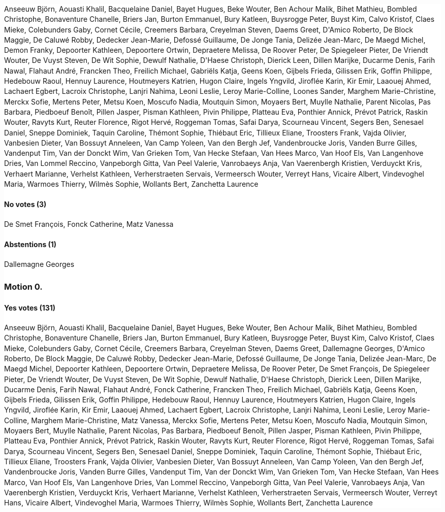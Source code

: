 Anseeuw Björn, Aouasti Khalil, Bacquelaine Daniel, Bayet Hugues, Beke Wouter, Ben Achour Malik, Bihet Mathieu, Bombled Christophe, Bonaventure Chanelle, Briers Jan, Burton Emmanuel, Bury Katleen, Buysrogge Peter, Buyst Kim, Calvo Kristof, Claes Mieke, Colebunders Gaby, Cornet Cécile, Creemers Barbara, Creyelman Steven, Daems Greet, D'Amico Roberto, De Block Maggie, De Caluwé Robby, Dedecker Jean-Marie, Defossé Guillaume, De Jonge Tania, Delizée Jean-Marc, De Maegd Michel, Demon Franky, Depoorter Kathleen, Depoortere Ortwin, Depraetere Melissa, De Roover Peter, De Spiegeleer Pieter, De Vriendt Wouter, De Vuyst Steven, De Wit Sophie, Dewulf Nathalie, D'Haese Christoph, Dierick Leen, Dillen Marijke, Ducarme Denis, Farih Nawal, Flahaut André, Francken Theo, Freilich Michael, Gabriëls Katja, Geens Koen, Gijbels Frieda, Gilissen Erik, Goffin Philippe, Hedebouw Raoul, Hennuy Laurence, Houtmeyers Katrien, Hugon Claire, Ingels Yngvild, Jiroflée Karin, Kir Emir, Laaouej Ahmed, Lachaert Egbert, Lacroix Christophe, Lanjri Nahima, Leoni Leslie, Leroy Marie-Colline, Loones Sander, Marghem Marie-Christine, Merckx Sofie, Mertens Peter, Metsu Koen, Moscufo Nadia, Moutquin Simon, Moyaers Bert, Muylle Nathalie, Parent Nicolas, Pas Barbara, Piedboeuf Benoît, Pillen Jasper, Pisman Kathleen, Pivin Philippe, Platteau Eva, Ponthier Annick, Prévot Patrick, Raskin Wouter, Ravyts Kurt, Reuter Florence, Rigot Hervé, Roggeman Tomas, Safai Darya, Scourneau Vincent, Segers Ben, Senesael Daniel, Sneppe Dominiek, Taquin Caroline, Thémont Sophie, Thiébaut Eric, Tillieux Eliane, Troosters Frank, Vajda Olivier, Vanbesien Dieter, Van Bossuyt Anneleen, Van Camp Yoleen, Van den Bergh Jef, Vandenbroucke Joris, Vanden Burre Gilles, Vandenput Tim, Van der Donckt Wim, Van Grieken Tom, Van Hecke Stefaan, Van Hees Marco, Van Hoof Els, Van Langenhove Dries, Van Lommel Reccino, Vanpeborgh Gitta, Van Peel Valerie, Vanrobaeys Anja, Van Vaerenbergh Kristien, Verduyckt Kris, Verhaert Marianne, Verhelst Kathleen, Verherstraeten Servais, Vermeersch Wouter, Verreyt Hans, Vicaire Albert, Vindevoghel Maria, Warmoes Thierry, Wilmès Sophie, Wollants Bert, Zanchetta Laurence

#### No votes (3)

De Smet François, Fonck Catherine, Matz Vanessa

#### Abstentions (1)

Dallemagne Georges


### Motion 0.

#### Yes votes (131)

Anseeuw Björn, Aouasti Khalil, Bacquelaine Daniel, Bayet Hugues, Beke Wouter, Ben Achour Malik, Bihet Mathieu, Bombled Christophe, Bonaventure Chanelle, Briers Jan, Burton Emmanuel, Bury Katleen, Buysrogge Peter, Buyst Kim, Calvo Kristof, Claes Mieke, Colebunders Gaby, Cornet Cécile, Creemers Barbara, Creyelman Steven, Daems Greet, Dallemagne Georges, D'Amico Roberto, De Block Maggie, De Caluwé Robby, Dedecker Jean-Marie, Defossé Guillaume, De Jonge Tania, Delizée Jean-Marc, De Maegd Michel, Depoorter Kathleen, Depoortere Ortwin, Depraetere Melissa, De Roover Peter, De Smet François, De Spiegeleer Pieter, De Vriendt Wouter, De Vuyst Steven, De Wit Sophie, Dewulf Nathalie, D'Haese Christoph, Dierick Leen, Dillen Marijke, Ducarme Denis, Farih Nawal, Flahaut André, Fonck Catherine, Francken Theo, Freilich Michael, Gabriëls Katja, Geens Koen, Gijbels Frieda, Gilissen Erik, Goffin Philippe, Hedebouw Raoul, Hennuy Laurence, Houtmeyers Katrien, Hugon Claire, Ingels Yngvild, Jiroflée Karin, Kir Emir, Laaouej Ahmed, Lachaert Egbert, Lacroix Christophe, Lanjri Nahima, Leoni Leslie, Leroy Marie-Colline, Marghem Marie-Christine, Matz Vanessa, Merckx Sofie, Mertens Peter, Metsu Koen, Moscufo Nadia, Moutquin Simon, Moyaers Bert, Muylle Nathalie, Parent Nicolas, Pas Barbara, Piedboeuf Benoît, Pillen Jasper, Pisman Kathleen, Pivin Philippe, Platteau Eva, Ponthier Annick, Prévot Patrick, Raskin Wouter, Ravyts Kurt, Reuter Florence, Rigot Hervé, Roggeman Tomas, Safai Darya, Scourneau Vincent, Segers Ben, Senesael Daniel, Sneppe Dominiek, Taquin Caroline, Thémont Sophie, Thiébaut Eric, Tillieux Eliane, Troosters Frank, Vajda Olivier, Vanbesien Dieter, Van Bossuyt Anneleen, Van Camp Yoleen, Van den Bergh Jef, Vandenbroucke Joris, Vanden Burre Gilles, Vandenput Tim, Van der Donckt Wim, Van Grieken Tom, Van Hecke Stefaan, Van Hees Marco, Van Hoof Els, Van Langenhove Dries, Van Lommel Reccino, Vanpeborgh Gitta, Van Peel Valerie, Vanrobaeys Anja, Van Vaerenbergh Kristien, Verduyckt Kris, Verhaert Marianne, Verhelst Kathleen, Verherstraeten Servais, Vermeersch Wouter, Verreyt Hans, Vicaire Albert, Vindevoghel Maria, Warmoes Thierry, Wilmès Sophie, Wollants Bert, Zanchetta Laurence
